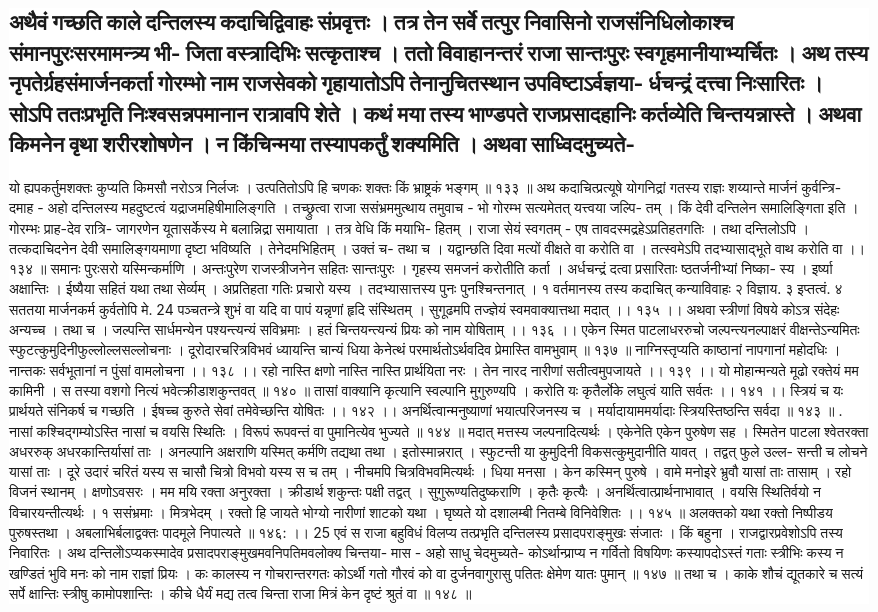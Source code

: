 अथैवं गच्छति काले दन्तिलस्य कदाचिद्विवाहः संप्रवृत्तः । तत्र तेन सर्वे तत्पुर निवासिनो राजसंनिधिलोकाश्च संमानपुरःसरमामन्त्र्य भी- जिता वस्त्रादिभिः सत्कृताश्च । ततो विवाहानन्तरं राजा सान्तःपुरः स्वगृहमानीयाभ्यर्चितः । अथ तस्य नृपतेर्ग्रहसंमार्जनकर्ता गोरम्भो नाम राजसेवको गृहायातोऽपि तेनानुचितस्थान उपविष्टाऽर्वज्ञया- र्धचन्द्रं दत्त्वा निःसारितः । सोऽपि ततःप्रभृति निःश्वसन्नपमानान रात्रावपि शेते । कथं मया तस्य भाण्डपते राजप्रसादहानिः कर्तव्येति चिन्तयन्नास्ते । अथवा किमनेन वृथा शरीरशोषणेन । न किंचिन्मया तस्यापकर्तुं शक्यमिति । अथवा साध्विदमुच्यते- 
- 
यो ह्यपकर्तुमशक्तः कुप्यति किमसौ नरोऽत्र निर्लजः । 
उत्पतितोऽपि हि चणकः शक्तः किं भ्राष्ट्रकं भङ्गम् ॥ १३३ ॥ 
अथ कदाचित्प्रत्यूषे योगनिद्रां गतस्य राज्ञः शय्यान्ते मार्जनं कुर्वन्त्रि- दमाह - अहो दन्तिलस्य महदुष्टत्वं यद्राजमहिषीमालिङ्गति । तच्छ्रुत्वा राजा ससंभ्रममुत्थाय तमुवाच - भो गोरम्भ सत्यमेतत् यत्त्वया जल्पि- तम् । किं देवी दन्तिलेन समालिङ्गिता इति । गोरम्भः प्राह-देव रात्रि- जागरणेन यूतासर्केस्य मे बलान्निद्रा समायाता । तत्र वेधि किं मयाभि- हितम् । राजा सेयं स्वगतम् - एष तावदस्मद्रहेऽप्रतिहतगतिः । तथा दन्तिलोऽपि । तत्कदाचिदनेन देवी समालिङ्गयमाणा दृष्टा भविष्यति । तेनेदमभिहितम् । उक्तं च- 
तथा च । 
यद्वान्छति दिवा मत्यों वीक्षते वा करोति वा । 
तत्स्वमेऽपि तदभ्यासाद्भूते वाथ करोति वा ।। १३४ ॥ 
समानः पुरःसरो यस्मिन्कर्माणि । अन्तःपुरेण राजस्त्रीजनेन सहितः सान्तःपुरः । गृहस्य समजनं करोतीति कर्ता । अर्धचन्द्रं दत्वा प्रसारिताः ष्ठतर्जनीभ्यां निष्का- स्य । इर्ष्या अक्षान्तिः । ईष्यैया सहितं यथा तथा सेर्व्यम् । अप्रतिहता गतिः प्रचारो यस्य । तदभ्यासात्तस्य पुनः पुनश्चिन्तनात् । 
१ वर्तमानस्य तस्य कदाचित् कन्याविवाहः २ विज्ञाय. ३ इप्तत्वं. ४ सततया मार्जनकर्म कुर्वतोपि मे. 
24 
पञ्चतन्त्रे 
शुभं वा यदि वा पापं यन्नृणां हृदि संस्थितम् । सुगूढमपि तज्ज्ञेयं स्वमवाक्यात्तथा मदात् ।। १३५ ।। अथवा स्त्रीणां विषये कोऽत्र संदेहः 
अन्यच्च । 
तथा च । 
जल्पन्ति सार्धमन्येन पश्यन्त्यन्यं सविभ्रमाः । 
हतं चिन्तयन्त्यन्यं प्रियः को नाम योषिताम् ।। १३६ ।। 
एकेन स्मित पाटलाधररुचो जल्पन्त्यनल्पाक्षरं 
वीक्षन्तेऽन्यमितः स्फुटत्कुमुदिनीफुल्लोल्लसल्लोचनाः । दूरोदारचरित्रविभवं ध्यायन्ति चान्यं धिया 
केनेत्थं परमार्थतोऽर्थवदिव प्रेमास्ति वामभुवाम् ॥ १३७ ॥ 
नाग्निस्तृप्यति काष्ठानां नापगानां महोदधिः । 
नान्तकः सर्वभूतानां न पुंसां वामलोचना ।। १३८ ।। रहो नास्ति क्षणो नास्ति नास्ति प्रार्थयिता नरः । तेन नारद नारीणां सतीत्वमुपजायते ।। १३९ ।। यो मोहान्मन्यते मूढो रक्तेयं मम कामिनी । स तस्या वशगो नित्यं भवेत्क्रीडाशकुन्तवत् ॥ १४० ॥ तासां वाक्यानि कृत्यानि स्वल्पानि मुगुरुण्यपि । करोति यः कृतैर्लोके लघुत्वं याति सर्वतः ।। १४१ ।। स्त्रियं च यः प्रार्थयते संनिकर्ष च गच्छति । ईषच्च कुरुते सेवां तमेवेच्छन्ति योषितः ।। १४२ ।। अनर्थित्वान्मनुष्याणां भयात्परिजनस्य च । मर्यादायाममर्यादाः स्त्रियस्तिष्ठन्ति सर्वदा ॥ १४३ ॥ . नासां कश्चिद्गम्योऽस्ति नासां च वयसि स्थितिः । विरूपं रूपवन्तं वा पुमानित्येव भुज्यते ॥ १४४ ॥ 
मदात् मत्तस्य जल्पनादित्यर्थः । एकेनेति एकेन पुरुषेण सह । स्मितेन पाटला श्वेतरक्ता अधररुक् अधरकान्तिर्यासां ताः । अनल्पानि अक्षराणि यस्मित् कर्मणि तद्यथा तथा । इतोस्मान्नरात् । स्फुटन्ती या कुमुदिनी विकसत्कुमुदानीति यावत् । तद्वत् फुले उल्ल- सन्ती च लोचने यासां ताः । दूरे उदारं चरितं यस्य स चासौ चित्रो विभवो यस्य स च तम् । नीचमपि चित्रविभवमित्यर्थः । धिया मनसा । केन कस्मिन् पुरुषे । वामे मनोइरे भ्रुवौ यासां ताः तासाम् । रहो विजनं स्थानम् । क्षणोऽवसरः । मम मयि रक्ता अनुरक्ता । क्रीडार्थ शकुन्तः पक्षी तद्वत् । सुगुरूण्यतिदुष्कराणि । कृतैः कृत्यैः । अनर्थित्वात्प्रार्थनाभावात् । वयसि स्थितिर्वयो न विचारयन्तीत्यर्थः । 
१ ससंभ्रमाः । 
मित्रभेदम् । 
रक्तो हि जायते भोग्यो नारीणां शाटको यथा । घृष्यते यो दशालम्बी नितम्बे विनिवेशितः ।। १४५ ॥ अलक्तको यथा रक्तो निष्पीडय पुरुषस्तथा । अबलाभिर्बलाद्वक्तः पादमूले निपात्यते ॥ १४६: ।। 
25 
एवं स राजा बहुविधं विलप्य तत्प्रभृति दन्तिलस्य प्रसादपराङ्मुखः संजातः । किं बहुना । राजद्वारप्रवेशोऽपि तस्य निवारितः । अथ दन्तिलेोऽप्यकस्मादेव प्रसादपराङ्मुखमवनिपतिमवलोक्य चिन्तया- मास - अहो साधु चेदमुच्यते- 
कोऽर्थान्प्राप्य न गर्वितो विषयिणः कस्यापदोऽस्तं गताः 
स्त्रीभिः कस्य न खण्डितं भुवि मनः को नाम राज्ञां प्रियः । कः कालस्य न गोचरान्तरगतः कोऽर्थी गतो गौरवं 
को वा दुर्जनवागुरासु पतितः क्षेमेण यातः पुमान् ॥ १४७ ॥ तथा च । काके शौचं द्यूतकारे च सत्यं 
सर्पे क्षान्तिः स्त्रीषु कामोपशान्तिः । 
कीचे धैर्यं मद्य तत्व चिन्ता 
राजा मित्रं केन दृष्टं श्रुतं वा ॥ १४८ ॥ 